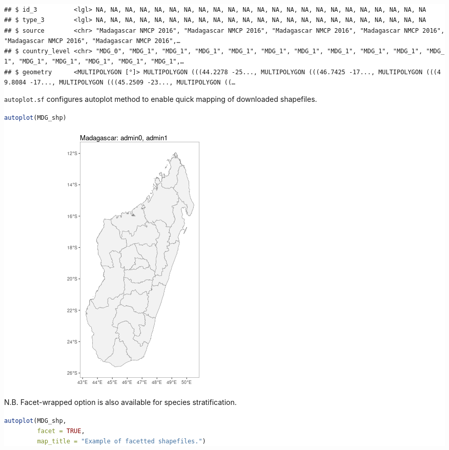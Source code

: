 ```
## $ id_3          <lgl> NA, NA, NA, NA, NA, NA, NA, NA, NA, NA, NA, NA, NA, NA, NA, NA, NA, NA, NA, NA, NA, NA, NA
## $ type_3        <lgl> NA, NA, NA, NA, NA, NA, NA, NA, NA, NA, NA, NA, NA, NA, NA, NA, NA, NA, NA, NA, NA, NA, NA
## $ source        <chr> "Madagascar NMCP 2016", "Madagascar NMCP 2016", "Madagascar NMCP 2016", "Madagascar NMCP 2016", "Madagascar NMCP 2016", "Madagascar NMCP 2016",…
## $ country_level <chr> "MDG_0", "MDG_1", "MDG_1", "MDG_1", "MDG_1", "MDG_1", "MDG_1", "MDG_1", "MDG_1", "MDG_1", "MDG_1", "MDG_1", "MDG_1", "MDG_1", "MDG_1", "MDG_1",…
## $ geometry      <MULTIPOLYGON [°]> MULTIPOLYGON (((44.2278 -25..., MULTIPOLYGON (((46.7425 -17..., MULTIPOLYGON (((49.8084 -17..., MULTIPOLYGON (((45.2509 -23..., MULTIPOLYGON ((…
```

`autoplot.sf` configures autoplot method to enable quick mapping of downloaded shapefiles.


```r
autoplot(MDG_shp)
```

![plot of chunk unnamed-chunk-33](man/figures/unnamed-chunk-33-1.png)

N.B. Facet-wrapped option is also available for species stratification.


```r
autoplot(MDG_shp,
         facet = TRUE,
         map_title = "Example of facetted shapefiles.")
```
